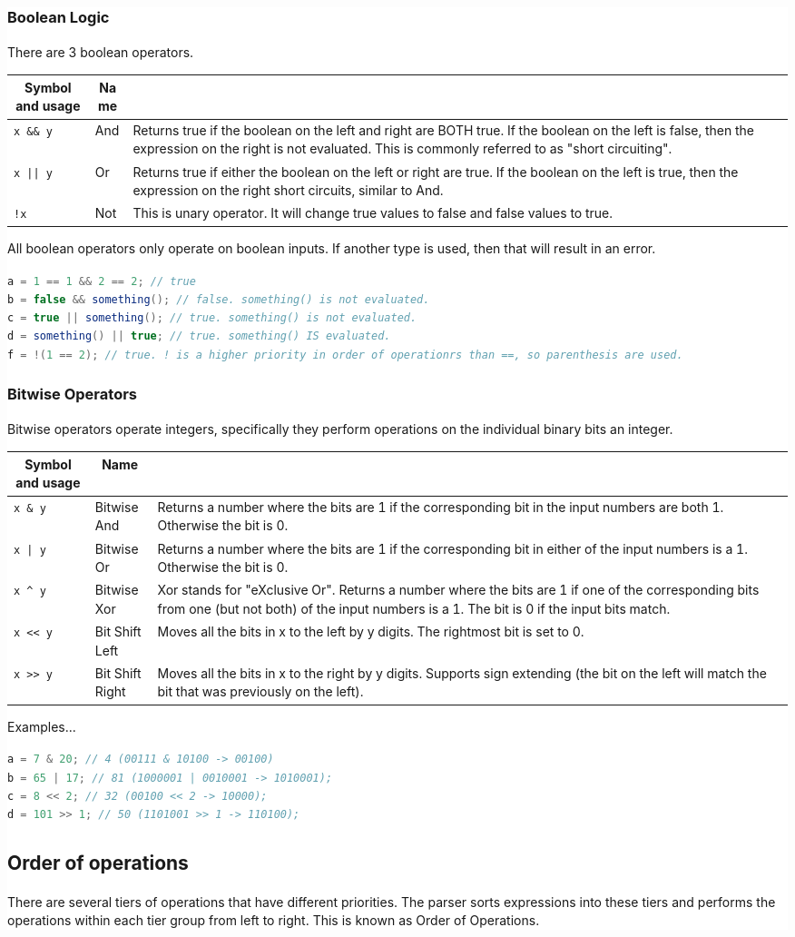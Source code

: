 ### Boolean Logic

There are 3 boolean operators.

| Symbol and usage | Name |    |
| --- | --- | --- |
| `x && y` | And | Returns true if the boolean on the left and right are BOTH true. If the boolean on the left is false, then the expression on the right is not evaluated. This is commonly referred to as "short circuiting". |
| `x \|\| y` | Or | Returns true if either the boolean on the left or right are true. If the boolean on the left is true, then the expression on the right short circuits, similar to And. |
| `!x` | Not | This is unary operator. It will change true values to false and false values to true. |

All boolean operators only operate on boolean inputs. If another type is used, then that will result in an error.

```csharp
a = 1 == 1 && 2 == 2; // true
b = false && something(); // false. something() is not evaluated.
c = true || something(); // true. something() is not evaluated.
d = something() || true; // true. something() IS evaluated.
f = !(1 == 2); // true. ! is a higher priority in order of operationrs than ==, so parenthesis are used.
```

### Bitwise Operators

Bitwise operators operate integers, specifically they perform operations on the individual binary bits an integer.

| Symbol and usage | Name |     |
| --- | --- | --- |
| `x & y` | Bitwise And | Returns a number where the bits are 1 if the corresponding bit in the input numbers are both 1. Otherwise the bit is 0. |
| `x \| y` | Bitwise Or | Returns a number where the bits are 1 if the corresponding bit in either of the input numbers is a 1. Otherwise the bit is 0. |
| `x ^ y` | Bitwise Xor | Xor stands for "eXclusive Or". Returns a number where the bits are 1 if one of the corresponding bits from one (but not both) of the input numbers is a 1. The bit is 0 if the input bits match. |
| `x << y` | Bit Shift Left | Moves all the bits in x to the left by y digits. The rightmost bit is set to 0. |
| `x >> y` | Bit Shift Right | Moves all the bits in x to the right by y digits. Supports sign extending (the bit on the left will match the bit that was previously on the left). |

Examples...

```csharp
a = 7 & 20; // 4 (00111 & 10100 -> 00100)
b = 65 | 17; // 81 (1000001 | 0010001 -> 1010001);
c = 8 << 2; // 32 (00100 << 2 -> 10000);
d = 101 >> 1; // 50 (1101001 >> 1 -> 110100);
```

## Order of operations

There are several tiers of operations that have different priorities. The parser sorts expressions into these tiers and performs the operations within each tier group from left to right. This is known as Order of Operations.
